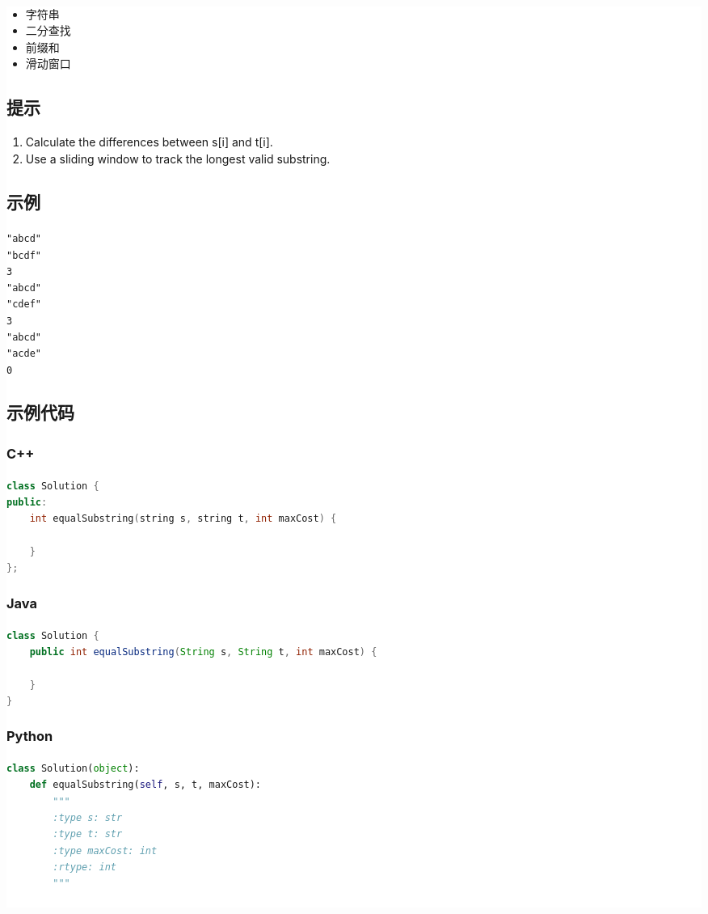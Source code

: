 - 字符串
- 二分查找
- 前缀和
- 滑动窗口

## 提示

1. Calculate the differences between s[i] and t[i].
2. Use a sliding window to track the longest valid substring.

## 示例

```
"abcd"
"bcdf"
3
"abcd"
"cdef"
3
"abcd"
"acde"
0
```

## 示例代码

### C++

```cpp
class Solution {
public:
    int equalSubstring(string s, string t, int maxCost) {
        
    }
};
```

### Java

```java
class Solution {
    public int equalSubstring(String s, String t, int maxCost) {
        
    }
}
```

### Python

```python
class Solution(object):
    def equalSubstring(self, s, t, maxCost):
        """
        :type s: str
        :type t: str
        :type maxCost: int
        :rtype: int
        """
        
```
